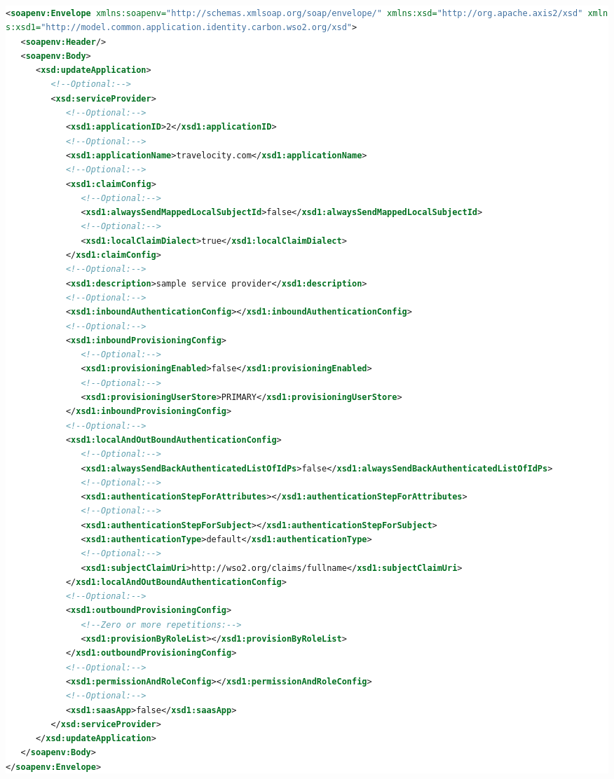 ``` xml tab="Sample Request for SAML"
<soapenv:Envelope xmlns:soapenv="http://schemas.xmlsoap.org/soap/envelope/" xmlns:xsd="http://org.apache.axis2/xsd" xmlns:xsd1="http://model.common.application.identity.carbon.wso2.org/xsd">
   <soapenv:Header/>
   <soapenv:Body>
      <xsd:updateApplication>
         <!--Optional:-->
         <xsd:serviceProvider>
            <!--Optional:-->
            <xsd1:applicationID>2</xsd1:applicationID>
            <!--Optional:-->
            <xsd1:applicationName>travelocity.com</xsd1:applicationName>
            <!--Optional:-->
            <xsd1:claimConfig>
               <!--Optional:-->
               <xsd1:alwaysSendMappedLocalSubjectId>false</xsd1:alwaysSendMappedLocalSubjectId>
               <!--Optional:-->
               <xsd1:localClaimDialect>true</xsd1:localClaimDialect>
            </xsd1:claimConfig>
            <!--Optional:-->
            <xsd1:description>sample service provider</xsd1:description>
            <!--Optional:-->
            <xsd1:inboundAuthenticationConfig></xsd1:inboundAuthenticationConfig>
            <!--Optional:-->
            <xsd1:inboundProvisioningConfig>
               <!--Optional:-->
               <xsd1:provisioningEnabled>false</xsd1:provisioningEnabled>
               <!--Optional:-->
               <xsd1:provisioningUserStore>PRIMARY</xsd1:provisioningUserStore>
            </xsd1:inboundProvisioningConfig>
            <!--Optional:-->
            <xsd1:localAndOutBoundAuthenticationConfig>
               <!--Optional:-->
               <xsd1:alwaysSendBackAuthenticatedListOfIdPs>false</xsd1:alwaysSendBackAuthenticatedListOfIdPs>
               <!--Optional:-->
               <xsd1:authenticationStepForAttributes></xsd1:authenticationStepForAttributes>
               <!--Optional:-->
               <xsd1:authenticationStepForSubject></xsd1:authenticationStepForSubject>
               <xsd1:authenticationType>default</xsd1:authenticationType>
               <!--Optional:-->
               <xsd1:subjectClaimUri>http://wso2.org/claims/fullname</xsd1:subjectClaimUri>
            </xsd1:localAndOutBoundAuthenticationConfig>
            <!--Optional:-->
            <xsd1:outboundProvisioningConfig>
               <!--Zero or more repetitions:-->
               <xsd1:provisionByRoleList></xsd1:provisionByRoleList>
            </xsd1:outboundProvisioningConfig>
            <!--Optional:-->
            <xsd1:permissionAndRoleConfig></xsd1:permissionAndRoleConfig>
            <!--Optional:-->
            <xsd1:saasApp>false</xsd1:saasApp>
         </xsd:serviceProvider>
      </xsd:updateApplication>
   </soapenv:Body>
</soapenv:Envelope>
```
